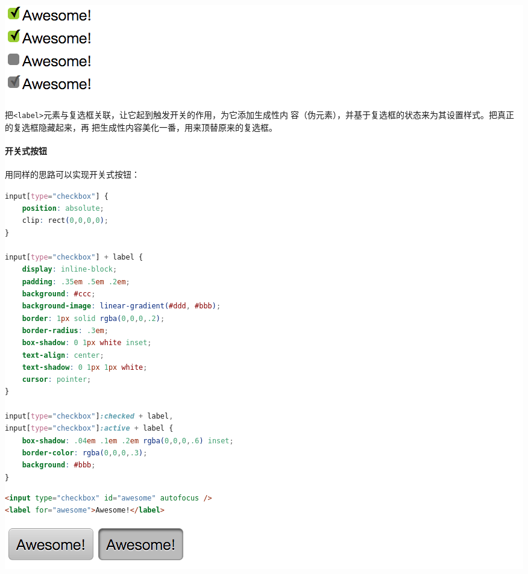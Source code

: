 ![20170323149027543475606.png](../_images/《CSS揭秘》学习笔记/20170323149027543475606.png)

把`<label>`元素与复选框关联，让它起到触发开关的作用，为它添加生成性内 容（伪元素），并基于复选框的状态来为其设置样式。把真正 的复选框隐藏起来，再 把生成性内容美化一番，用来顶替原来的复选框。

#### 开关式按钮

用同样的思路可以实现开关式按钮：

```css
input[type="checkbox"] {
    position: absolute;
    clip: rect(0,0,0,0);
}

input[type="checkbox"] + label {
    display: inline-block;
    padding: .35em .5em .2em;
    background: #ccc;
    background-image: linear-gradient(#ddd, #bbb);
    border: 1px solid rgba(0,0,0,.2);
    border-radius: .3em;
    box-shadow: 0 1px white inset;
    text-align: center;
    text-shadow: 0 1px 1px white;
    cursor: pointer;
}

input[type="checkbox"]:checked + label,
input[type="checkbox"]:active + label {
    box-shadow: .04em .1em .2em rgba(0,0,0,.6) inset;
    border-color: rgba(0,0,0,.3);
    background: #bbb;
}
```

```html
<input type="checkbox" id="awesome" autofocus />
<label for="awesome">Awesome!</label>
```

![20170321149010784150345.png](../_images/《CSS揭秘》学习笔记/20170321149010784150345.png)
